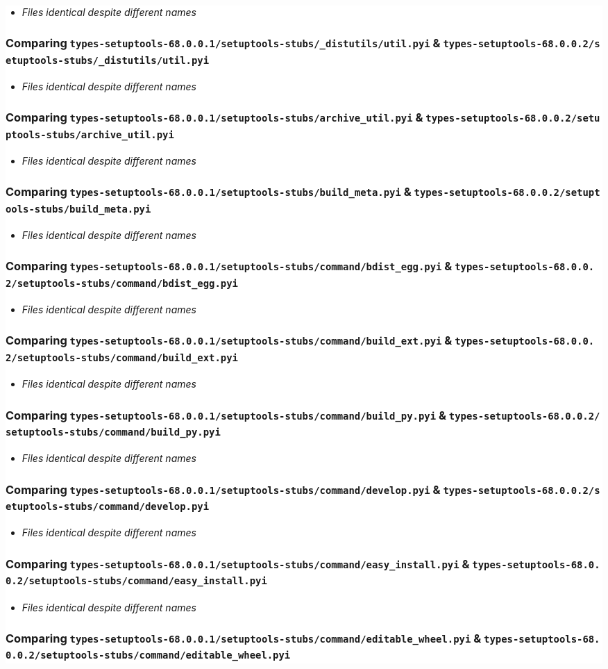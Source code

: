  * *Files identical despite different names*

### Comparing `types-setuptools-68.0.0.1/setuptools-stubs/_distutils/util.pyi` & `types-setuptools-68.0.0.2/setuptools-stubs/_distutils/util.pyi`

 * *Files identical despite different names*

### Comparing `types-setuptools-68.0.0.1/setuptools-stubs/archive_util.pyi` & `types-setuptools-68.0.0.2/setuptools-stubs/archive_util.pyi`

 * *Files identical despite different names*

### Comparing `types-setuptools-68.0.0.1/setuptools-stubs/build_meta.pyi` & `types-setuptools-68.0.0.2/setuptools-stubs/build_meta.pyi`

 * *Files identical despite different names*

### Comparing `types-setuptools-68.0.0.1/setuptools-stubs/command/bdist_egg.pyi` & `types-setuptools-68.0.0.2/setuptools-stubs/command/bdist_egg.pyi`

 * *Files identical despite different names*

### Comparing `types-setuptools-68.0.0.1/setuptools-stubs/command/build_ext.pyi` & `types-setuptools-68.0.0.2/setuptools-stubs/command/build_ext.pyi`

 * *Files identical despite different names*

### Comparing `types-setuptools-68.0.0.1/setuptools-stubs/command/build_py.pyi` & `types-setuptools-68.0.0.2/setuptools-stubs/command/build_py.pyi`

 * *Files identical despite different names*

### Comparing `types-setuptools-68.0.0.1/setuptools-stubs/command/develop.pyi` & `types-setuptools-68.0.0.2/setuptools-stubs/command/develop.pyi`

 * *Files identical despite different names*

### Comparing `types-setuptools-68.0.0.1/setuptools-stubs/command/easy_install.pyi` & `types-setuptools-68.0.0.2/setuptools-stubs/command/easy_install.pyi`

 * *Files identical despite different names*

### Comparing `types-setuptools-68.0.0.1/setuptools-stubs/command/editable_wheel.pyi` & `types-setuptools-68.0.0.2/setuptools-stubs/command/editable_wheel.pyi`
